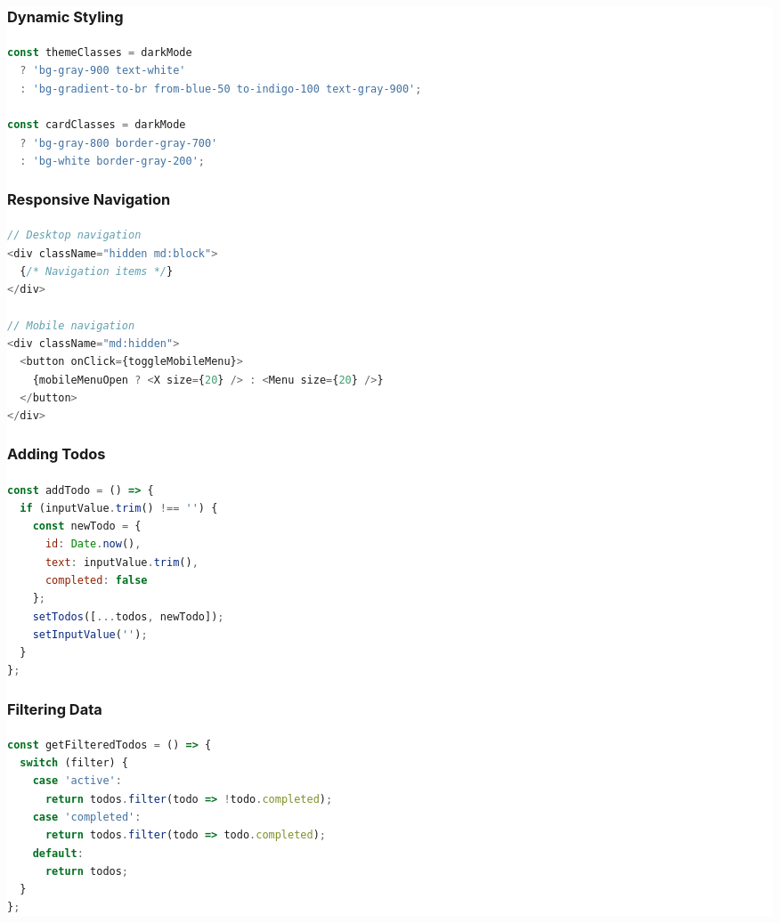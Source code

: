 ### Dynamic Styling
```javascript
const themeClasses = darkMode 
  ? 'bg-gray-900 text-white' 
  : 'bg-gradient-to-br from-blue-50 to-indigo-100 text-gray-900';

const cardClasses = darkMode 
  ? 'bg-gray-800 border-gray-700' 
  : 'bg-white border-gray-200';
```

### Responsive Navigation
```javascript
// Desktop navigation
<div className="hidden md:block">
  {/* Navigation items */}
</div>

// Mobile navigation
<div className="md:hidden">
  <button onClick={toggleMobileMenu}>
    {mobileMenuOpen ? <X size={20} /> : <Menu size={20} />}
  </button>
</div>
```

### Adding Todos
```javascript
const addTodo = () => {
  if (inputValue.trim() !== '') {
    const newTodo = {
      id: Date.now(),
      text: inputValue.trim(),
      completed: false
    };
    setTodos([...todos, newTodo]);
    setInputValue('');
  }
};
```

### Filtering Data
```javascript
const getFilteredTodos = () => {
  switch (filter) {
    case 'active':
      return todos.filter(todo => !todo.completed);
    case 'completed':
      return todos.filter(todo => todo.completed);
    default:
      return todos;
  }
};
```
